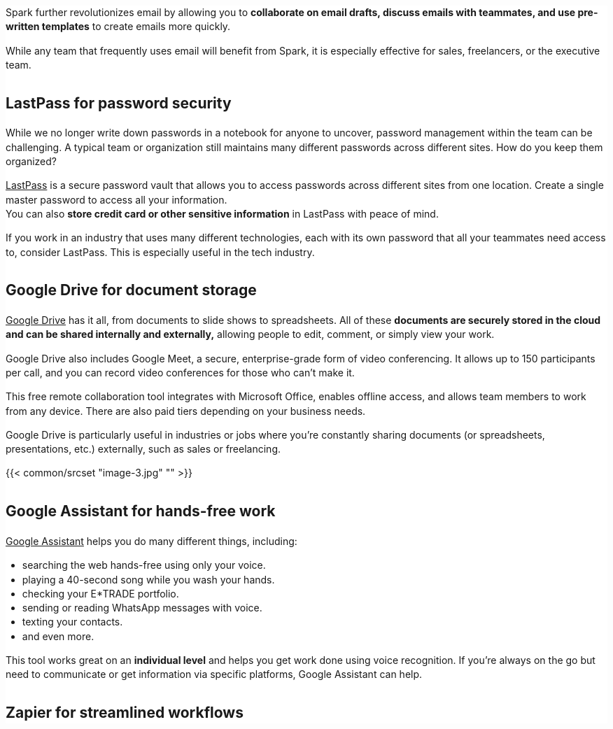 Spark further revolutionizes email by allowing you to **collaborate on email drafts, discuss emails with teammates, and use pre-written templates** to create emails more quickly.

While any team that frequently uses email will benefit from Spark, it is especially effective for sales, freelancers, or the executive team.

## **LastPass for password security**

While we no longer write down passwords in a notebook for anyone to uncover, password management within the team can be challenging. A typical team or organization still maintains many different passwords across different sites. How do you keep them organized?

[LastPass](https://www.lastpass.com/) is a secure password vault that allows you to access passwords across different sites from one location. Create a single master password to access all your information.  
You can also **store credit card or other sensitive information** in LastPass with peace of mind.

If you work in an industry that uses many different technologies, each with its own password that all your teammates need access to, consider LastPass. This is especially useful in the tech industry.

## **Google Drive for document storage**

[Google Drive](http://drive.google.com) has it all, from documents to slide shows to spreadsheets. All of these **documents are securely stored in the cloud and can be shared internally and externally,** allowing people to edit, comment, or simply view your work.

Google Drive also includes Google Meet, a secure, enterprise-grade form of video conferencing. It allows up to 150 participants per call, and you can record video conferences for those who can’t make it.

This free remote collaboration tool integrates with Microsoft Office, enables offline access, and allows team members to work from any device. There are also paid tiers depending on your business needs.

Google Drive is particularly useful in industries or jobs where you’re constantly sharing documents (or spreadsheets, presentations, etc.) externally, such as sales or freelancing.

{{< common/srcset "image-3.jpg" "" >}}

## **Google Assistant for hands-free work**

[Google Assistant](https://assistant.google.com/) helps you do many different things, including:

- searching the web hands-free using only your voice.
- playing a 40-second song while you wash your hands.
- checking your E*TRADE portfolio.
- sending or reading WhatsApp messages with voice.
- texting your contacts.
- and even more.

This tool works great on an **individual level** and helps you get work done using voice recognition. If you’re always on the go but need to communicate or get information via specific platforms, Google Assistant can help.

## **Zapier for streamlined workflows**
